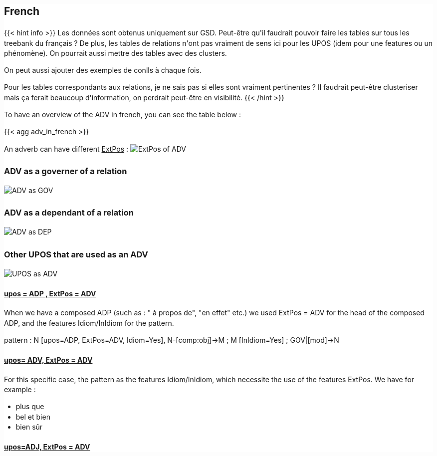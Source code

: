 ## French
{{< hint info >}}
Les données sont obtenus uniquement sur GSD. Peut-être qu'il faudrait pouvoir faire les tables sur tous les treebank du français ? De plus, les tables de relations n'ont pas vraiment de sens ici pour les UPOS (idem pour une features ou un phénomène). 
On pourrait aussi mettre des tables avec des clusters. 

On peut aussi ajouter des exemples de conlls à chaque fois. 

Pour les tables correspondants aux relations, je ne sais pas si elles sont vraiment pertinentes ? Il faudrait peut-être clusteriser mais ça ferait beaucoup d'information, on perdrait peut-être en visibilité. 
{{< /hint >}}

To have an overview of the ADV in french, you can see the table below : 

{{< agg adv_in_french >}}

An adverb can have different [ExtPos](../Misc/ExtPos.md) : 
![ExtPos of ADV](/images/General_Guideline/Upos/ADV/adv_extpos.png)

### ADV as a governer of a relation 

![ADV as GOV](/images/General_Guideline/Upos/ADV/adv_as_gov.png)

### ADV as a dependant of a relation 

![ADV as DEP](/images/General_Guideline/Upos/ADV/adv_as_dep.png)

### Other UPOS that are used as an ADV 

![UPOS as ADV](/images/General_Guideline/Upos/ADV/adv_ext_cluster_upos.png)

#### [upos = ADP , ExtPos = ADV](http://universal.grew.fr/?custom=642d785a507b0)

When we have a composed ADP (such as : " à propos de", "en effet" etc.) we used ExtPos = ADV for the head of the composed ADP, and the features Idiom/InIdiom for the pattern. 

pattern : N [upos=ADP, ExtPos=ADV, Idiom=Yes], N-[comp:obj]->M ; M [InIdiom=Yes] ; GOV|[mod]->N 

#### [upos= ADV, ExtPos = ADV](http://universal.grew.fr/?custom=642d78695e283)

For this specific case, the pattern as the features Idiom/InIdiom, which necessite the use of the features ExtPos. We have for example : 
- plus que 
- bel et bien 
- bien sûr 

#### [upos=ADJ, ExtPos = ADV](http://universal.grew.fr/?custom=642d7bb85b7db)
